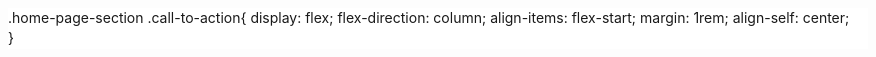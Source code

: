   .home-page-section .call-to-action{
    display: flex;
    flex-direction: column;
    align-items: flex-start;
    margin: 1rem;
    align-self: center;  
  }

</style>
<style>
  .main-footer {
    font-family: Hobo Std;
    display: flex;
    justify-content: space-between;
    align-items: center;
    background-color: maroon;
    font-weight: bold;
    padding: 15px;
  }

  .footer-nav ul {
    display: flex;
    margin: 0;
    padding: 0;
    list-style: none;
  }

  .main-footer .content {
    display: flex;
    justify-content: space-between;
  }
</style>
<style>
  .discover-main-section {
    margin: 0 365px;
    display: flex;
    align-items: center;
    justify-self: space-between;
    flex-grow: 1;
  }

  .discover-main-section .covers-image {
    width: 30vw;
    margin-left: 2rem;
    height: auto;
    max-width: 350px;
  }
</style>
</body>
</html>
